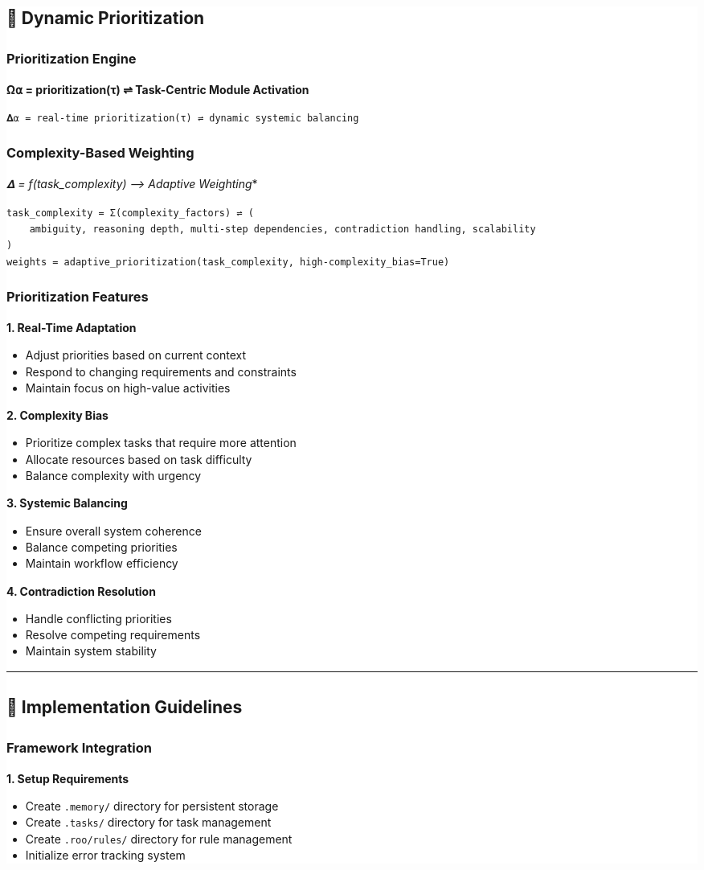 
## 🎯 Dynamic Prioritization

### Prioritization Engine

**Ω⍺ = prioritization(τ) ⇌ Task-Centric Module Activation**

```mathematical
𝚫⍺ = real-time prioritization(τ) ⇌ dynamic systemic balancing
```

### Complexity-Based Weighting

**𝚫* = f(task_complexity) ⟶ Adaptive Weighting**

```mathematical
task_complexity = Σ(complexity_factors) ⇌ (
    ambiguity, reasoning depth, multi-step dependencies, contradiction handling, scalability
)
weights = adaptive_prioritization(task_complexity, high-complexity_bias=True)
```

### Prioritization Features

**1. Real-Time Adaptation**
- Adjust priorities based on current context
- Respond to changing requirements and constraints
- Maintain focus on high-value activities

**2. Complexity Bias**
- Prioritize complex tasks that require more attention
- Allocate resources based on task difficulty
- Balance complexity with urgency

**3. Systemic Balancing**
- Ensure overall system coherence
- Balance competing priorities
- Maintain workflow efficiency

**4. Contradiction Resolution**
- Handle conflicting priorities
- Resolve competing requirements
- Maintain system stability

---

## 📝 Implementation Guidelines

### Framework Integration

**1. Setup Requirements**
- Create `.memory/` directory for persistent storage
- Create `.tasks/` directory for task management
- Create `.roo/rules/` directory for rule management
- Initialize error tracking system
